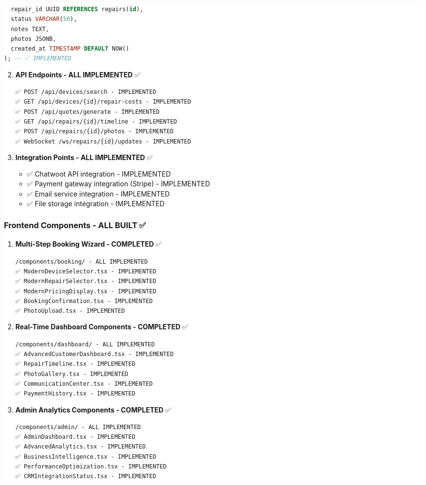    ```sql
     repair_id UUID REFERENCES repairs(id),
     status VARCHAR(50),
     notes TEXT,
     photos JSONB,
     created_at TIMESTAMP DEFAULT NOW()
   ); -- ✅ IMPLEMENTED
   ```

2. **API Endpoints - ALL IMPLEMENTED** ✅
   ```
   ✅ POST /api/devices/search - IMPLEMENTED
   ✅ GET /api/devices/{id}/repair-costs - IMPLEMENTED
   ✅ POST /api/quotes/generate - IMPLEMENTED
   ✅ GET /api/repairs/{id}/timeline - IMPLEMENTED
   ✅ POST /api/repairs/{id}/photos - IMPLEMENTED
   ✅ WebSocket /ws/repairs/{id}/updates - IMPLEMENTED
   ```

3. **Integration Points - ALL IMPLEMENTED** ✅
   - ✅ Chatwoot API integration - IMPLEMENTED
   - ✅ Payment gateway integration (Stripe) - IMPLEMENTED
   - ✅ Email service integration - IMPLEMENTED
   - ✅ File storage integration - IMPLEMENTED

### **Frontend Components - ALL BUILT** ✅

1. **Multi-Step Booking Wizard - COMPLETED** ✅
   ```
   /components/booking/ - ALL IMPLEMENTED
   ✅ ModernDeviceSelector.tsx - IMPLEMENTED
   ✅ ModernRepairSelector.tsx - IMPLEMENTED
   ✅ ModernPricingDisplay.tsx - IMPLEMENTED
   ✅ BookingConfirmation.tsx - IMPLEMENTED
   ✅ PhotoUpload.tsx - IMPLEMENTED
   ```

2. **Real-Time Dashboard Components - COMPLETED** ✅
   ```
   /components/dashboard/ - ALL IMPLEMENTED
   ✅ AdvancedCustomerDashboard.tsx - IMPLEMENTED
   ✅ RepairTimeline.tsx - IMPLEMENTED
   ✅ PhotoGallery.tsx - IMPLEMENTED
   ✅ CommunicationCenter.tsx - IMPLEMENTED
   ✅ PaymentHistory.tsx - IMPLEMENTED
   ```

3. **Admin Analytics Components - COMPLETED** ✅
   ```
   /components/admin/ - ALL IMPLEMENTED
   ✅ AdminDashboard.tsx - IMPLEMENTED
   ✅ AdvancedAnalytics.tsx - IMPLEMENTED
   ✅ BusinessIntelligence.tsx - IMPLEMENTED
   ✅ PerformanceOptimization.tsx - IMPLEMENTED
   ✅ CRMIntegrationStatus.tsx - IMPLEMENTED
   ```
